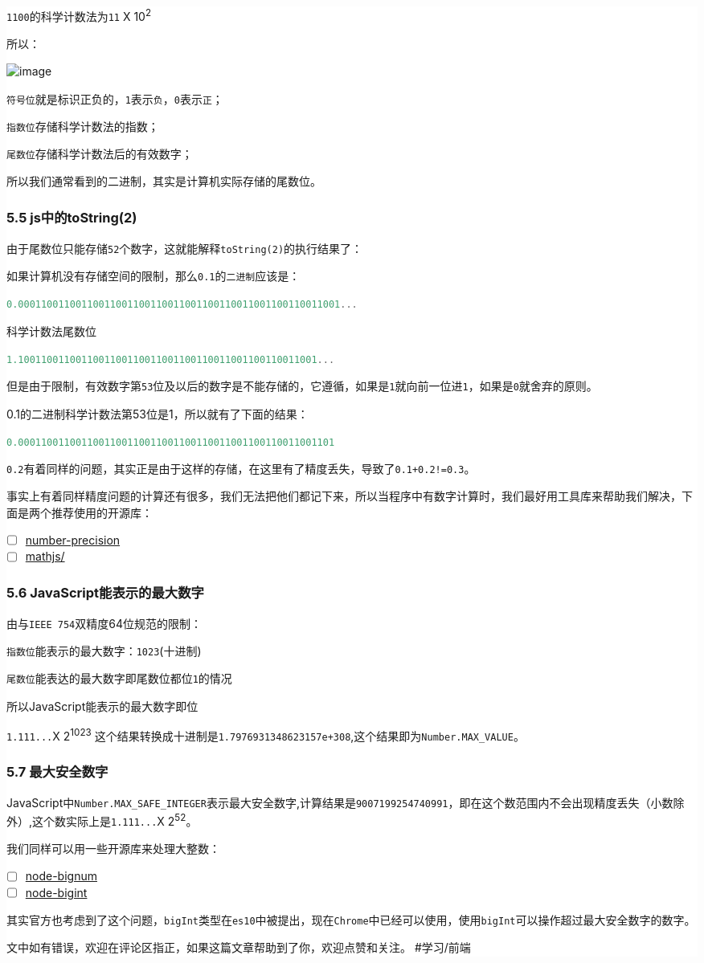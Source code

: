 `1100`的科学计数法为`11` X 10<sup>2</sup>

所以：

![image](https://lsqimg-1257917459.cos-website.ap-beijing.myqcloud.com/blog/二进制2.png)

`符号位`就是标识正负的，`1`表示`负`，`0`表示`正`；

`指数位`存储科学计数法的指数；

`尾数位`存储科学计数法后的有效数字；

所以我们通常看到的二进制，其实是计算机实际存储的尾数位。

### 5.5 js中的toString(2)

由于尾数位只能存储`52`个数字，这就能解释`toString(2)`的执行结果了：

如果计算机没有存储空间的限制，那么`0.1`的`二进制`应该是：
```js
0.00011001100110011001100110011001100110011001100110011001...
```
科学计数法尾数位

```js
1.1001100110011001100110011001100110011001100110011001...
```

但是由于限制，有效数字第`53`位及以后的数字是不能存储的，它遵循，如果是`1`就向前一位进`1`，如果是`0`就舍弃的原则。

0.1的二进制科学计数法第53位是1，所以就有了下面的结果：


```js
0.0001100110011001100110011001100110011001100110011001101
```

`0.2`有着同样的问题，其实正是由于这样的存储，在这里有了精度丢失，导致了`0.1+0.2!=0.3`。

事实上有着同样精度问题的计算还有很多，我们无法把他们都记下来，所以当程序中有数字计算时，我们最好用工具库来帮助我们解决，下面是两个推荐使用的开源库：

- [ ] [number-precision](https://github.com/nefe/number-precision)
- [ ] [mathjs/](https://github.com/josdejong/mathjs/)

### 5.6 JavaScript能表示的最大数字

由与`IEEE 754`双精度64位规范的限制：

`指数位`能表示的最大数字：`1023`(十进制)

`尾数位`能表达的最大数字即尾数位都位`1`的情况

所以JavaScript能表示的最大数字即位

`1.111...`X 2<sup>1023</sup> 这个结果转换成十进制是`1.7976931348623157e+308`,这个结果即为`Number.MAX_VALUE`。

### 5.7 最大安全数字

JavaScript中`Number.MAX_SAFE_INTEGER`表示最大安全数字,计算结果是`9007199254740991`，即在这个数范围内不会出现精度丢失（小数除外）,这个数实际上是`1.111...`X 2<sup>52</sup>。

我们同样可以用一些开源库来处理大整数：

- [ ] [node-bignum](https://github.com/justmoon/node-bignum)
- [ ] [node-bigint](https://github.com/substack/node-bigint)

其实官方也考虑到了这个问题，`bigInt`类型在`es10`中被提出，现在`Chrome`中已经可以使用，使用`bigInt`可以操作超过最大安全数字的数字。


文中如有错误，欢迎在评论区指正，如果这篇文章帮助到了你，欢迎点赞和关注。
#学习/前端
